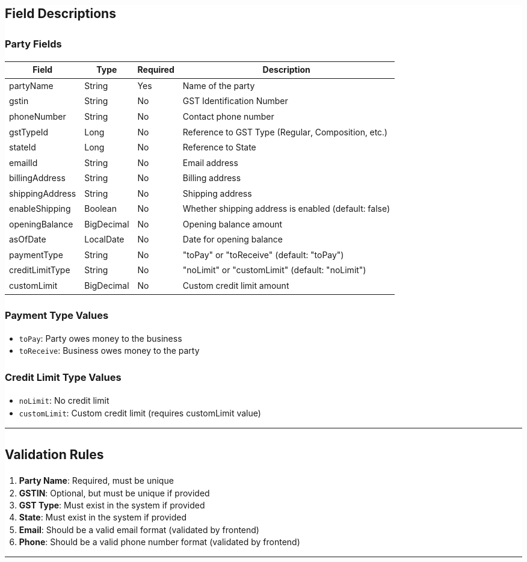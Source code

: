 ## Field Descriptions

### Party Fields

| Field | Type | Required | Description |
|-------|------|----------|-------------|
| partyName | String | Yes | Name of the party |
| gstin | String | No | GST Identification Number |
| phoneNumber | String | No | Contact phone number |
| gstTypeId | Long | No | Reference to GST Type (Regular, Composition, etc.) |
| stateId | Long | No | Reference to State |
| emailId | String | No | Email address |
| billingAddress | String | No | Billing address |
| shippingAddress | String | No | Shipping address |
| enableShipping | Boolean | No | Whether shipping address is enabled (default: false) |
| openingBalance | BigDecimal | No | Opening balance amount |
| asOfDate | LocalDate | No | Date for opening balance |
| paymentType | String | No | "toPay" or "toReceive" (default: "toPay") |
| creditLimitType | String | No | "noLimit" or "customLimit" (default: "noLimit") |
| customLimit | BigDecimal | No | Custom credit limit amount |

### Payment Type Values
- `toPay`: Party owes money to the business
- `toReceive`: Business owes money to the party

### Credit Limit Type Values
- `noLimit`: No credit limit
- `customLimit`: Custom credit limit (requires customLimit value)

---

## Validation Rules

1. **Party Name**: Required, must be unique
2. **GSTIN**: Optional, but must be unique if provided
3. **GST Type**: Must exist in the system if provided
4. **State**: Must exist in the system if provided
5. **Email**: Should be a valid email format (validated by frontend)
6. **Phone**: Should be a valid phone number format (validated by frontend)

---
